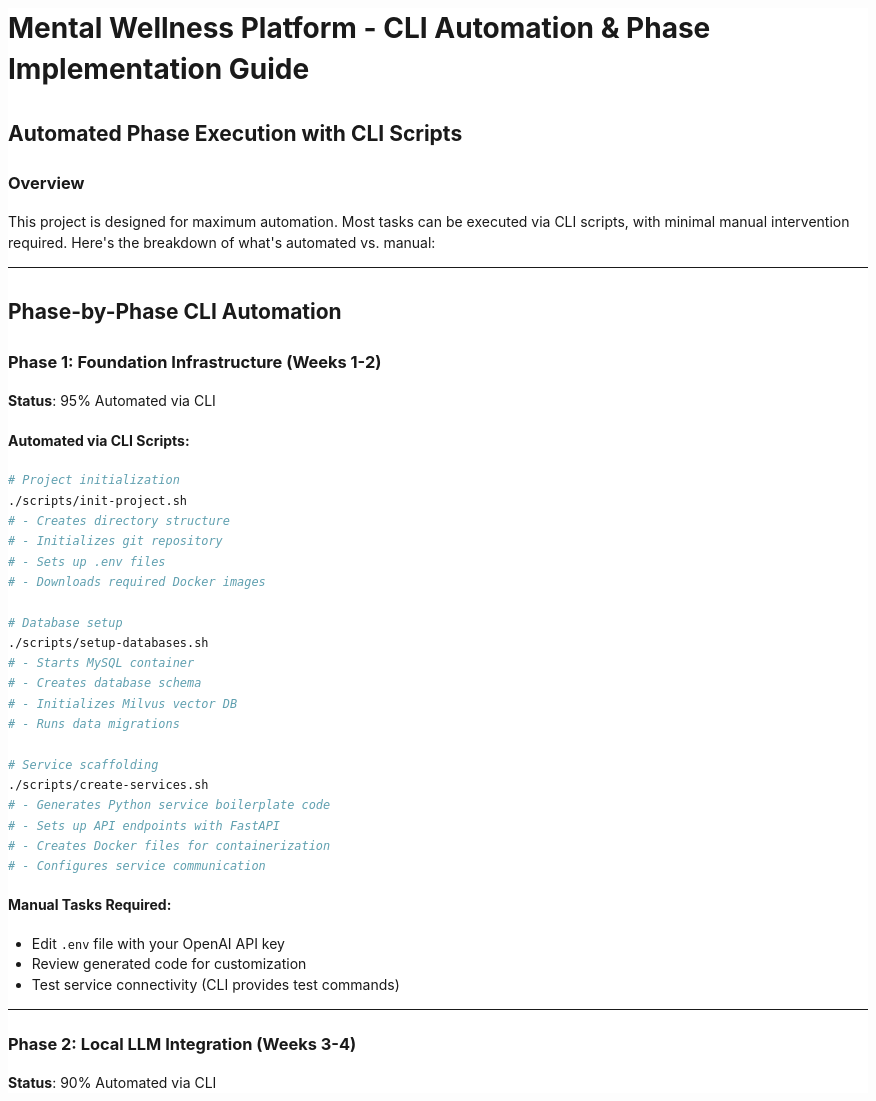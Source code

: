 # Mental Wellness Platform - CLI Automation & Phase Implementation Guide

## Automated Phase Execution with CLI Scripts

### Overview
This project is designed for maximum automation. Most tasks can be executed via CLI scripts, with minimal manual intervention required. Here's the breakdown of what's automated vs. manual:

---

## Phase-by-Phase CLI Automation

### Phase 1: Foundation Infrastructure (Weeks 1-2)
**Status**: 95% Automated via CLI

#### Automated via CLI Scripts:
```bash
# Project initialization
./scripts/init-project.sh
# - Creates directory structure
# - Initializes git repository
# - Sets up .env files
# - Downloads required Docker images

# Database setup
./scripts/setup-databases.sh
# - Starts MySQL container
# - Creates database schema
# - Initializes Milvus vector DB
# - Runs data migrations

# Service scaffolding
./scripts/create-services.sh
# - Generates Python service boilerplate code
# - Sets up API endpoints with FastAPI
# - Creates Docker files for containerization
# - Configures service communication
```

#### Manual Tasks Required:
- Edit `.env` file with your OpenAI API key
- Review generated code for customization
- Test service connectivity (CLI provides test commands)

---

### Phase 2: Local LLM Integration (Weeks 3-4) 
**Status**: 90% Automated via CLI
